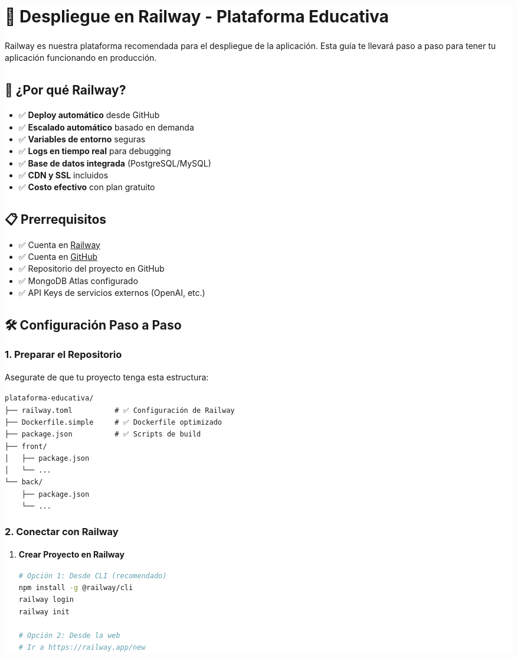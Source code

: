 # 🚀 Despliegue en Railway - Plataforma Educativa

Railway es nuestra plataforma recomendada para el despliegue de la aplicación. Esta guía te llevará paso a paso para tener tu aplicación funcionando en producción.

## 🎯 ¿Por qué Railway?

- ✅ **Deploy automático** desde GitHub
- ✅ **Escalado automático** basado en demanda
- ✅ **Variables de entorno** seguras
- ✅ **Logs en tiempo real** para debugging
- ✅ **Base de datos integrada** (PostgreSQL/MySQL)
- ✅ **CDN y SSL** incluidos
- ✅ **Costo efectivo** con plan gratuito

## 📋 Prerrequisitos

- ✅ Cuenta en [Railway](https://railway.app)
- ✅ Cuenta en [GitHub](https://github.com)
- ✅ Repositorio del proyecto en GitHub
- ✅ MongoDB Atlas configurado
- ✅ API Keys de servicios externos (OpenAI, etc.)

## 🛠️ Configuración Paso a Paso

### **1. Preparar el Repositorio**

Asegurate de que tu proyecto tenga esta estructura:

```
plataforma-educativa/
├── railway.toml          # ✅ Configuración de Railway
├── Dockerfile.simple     # ✅ Dockerfile optimizado
├── package.json          # ✅ Scripts de build
├── front/
│   ├── package.json
│   └── ...
└── back/
    ├── package.json
    └── ...
```

### **2. Conectar con Railway**

1. **Crear Proyecto en Railway**
   ```bash
   # Opción 1: Desde CLI (recomendado)
   npm install -g @railway/cli
   railway login
   railway init
   
   # Opción 2: Desde la web
   # Ir a https://railway.app/new
   ```

